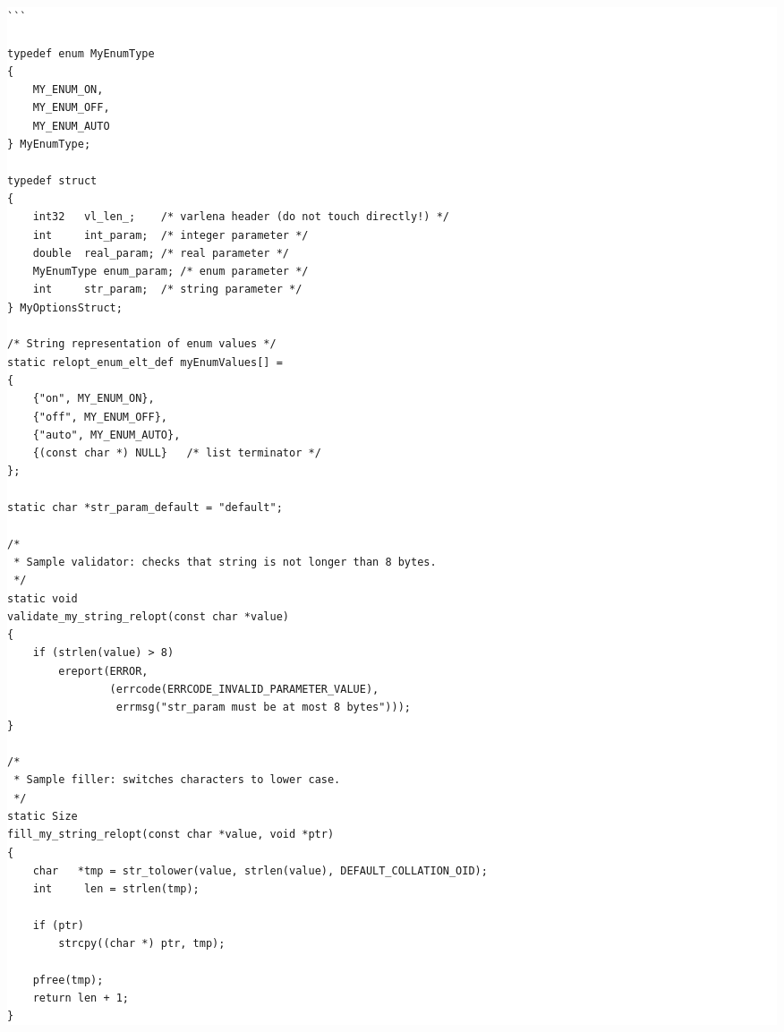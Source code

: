     ```

    typedef enum MyEnumType
    {
        MY_ENUM_ON,
        MY_ENUM_OFF,
        MY_ENUM_AUTO
    } MyEnumType;

    typedef struct
    {
        int32   vl_len_;    /* varlena header (do not touch directly!) */
        int     int_param;  /* integer parameter */
        double  real_param; /* real parameter */
        MyEnumType enum_param; /* enum parameter */
        int     str_param;  /* string parameter */
    } MyOptionsStruct;

    /* String representation of enum values */
    static relopt_enum_elt_def myEnumValues[] =
    {
        {"on", MY_ENUM_ON},
        {"off", MY_ENUM_OFF},
        {"auto", MY_ENUM_AUTO},
        {(const char *) NULL}   /* list terminator */
    };

    static char *str_param_default = "default";

    /*
     * Sample validator: checks that string is not longer than 8 bytes.
     */
    static void
    validate_my_string_relopt(const char *value)
    {
        if (strlen(value) > 8)
            ereport(ERROR,
                    (errcode(ERRCODE_INVALID_PARAMETER_VALUE),
                     errmsg("str_param must be at most 8 bytes")));
    }

    /*
     * Sample filler: switches characters to lower case.
     */
    static Size
    fill_my_string_relopt(const char *value, void *ptr)
    {
        char   *tmp = str_tolower(value, strlen(value), DEFAULT_COLLATION_OID);
        int     len = strlen(tmp);

        if (ptr)
            strcpy((char *) ptr, tmp);

        pfree(tmp);
        return len + 1;
    }
